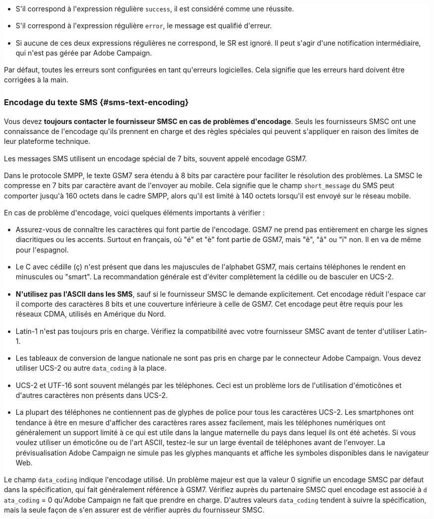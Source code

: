 * S&#39;il correspond à l&#39;expression régulière `success`, il est considéré comme une réussite.

* S&#39;il correspond à l&#39;expression régulière `error`, le message est qualifié d&#39;erreur.

* Si aucune de ces deux expressions régulières ne correspond, le SR est ignoré. Il peut s&#39;agir d&#39;une notification intermédiaire, qui n&#39;est pas gérée par Adobe Campaign.

Par défaut, toutes les erreurs sont configurées en tant qu&#39;erreurs logicielles. Cela signifie que les erreurs hard doivent être corrigées à la main.

### Encodage du texte SMS {#sms-text-encoding}

Vous devez **toujours contacter le fournisseur SMSC en cas de problèmes d&#39;encodage**. Seuls les fournisseurs SMSC ont une connaissance de l&#39;encodage qu&#39;ils prennent en charge et des règles spéciales qui peuvent s&#39;appliquer en raison des limites de leur plateforme technique.

Les messages SMS utilisent un encodage spécial de 7 bits, souvent appelé encodage GSM7.

Dans le protocole SMPP, le texte GSM7 sera étendu à 8 bits par caractère pour faciliter le résolution des problèmes. La SMSC le compresse en 7 bits par caractère avant de l&#39;envoyer au mobile. Cela signifie que le champ `short_message` du SMS peut comporter jusqu&#39;à 160 octets dans le cadre SMPP, alors qu&#39;il est limité à 140 octets lorsqu&#39;il est envoyé sur le réseau mobile.

En cas de problème d&#39;encodage, voici quelques éléments importants à vérifier :

* Assurez-vous de connaître les caractères qui font partie de l&#39;encodage. GSM7 ne prend pas entièrement en charge les signes diacritiques ou les accents. Surtout en français, où &quot;é&quot; et &quot;è&quot; font partie de GSM7, mais &quot;ê&quot;, &quot;â&quot; ou &quot;ï&quot; non. Il en va de même pour l&#39;espagnol.

* Le C avec cédille (ç) n&#39;est présent que dans les majuscules de l&#39;alphabet GSM7, mais certains téléphones le rendent en minuscules ou &quot;smart&quot;. La recommandation générale est d&#39;éviter complètement la cédille ou de basculer en UCS-2.

* **N&#39;utilisez pas l&#39;ASCII dans les SMS**, sauf si le fournisseur SMSC le demande explicitement. Cet encodage réduit l&#39;espace car il comporte des caractères 8 bits et une couverture inférieure à celle de GSM7. Cet encodage peut être requis pour les réseaux CDMA, utilisés en Amérique du Nord.

* Latin-1 n&#39;est pas toujours pris en charge. Vérifiez la compatibilité avec votre fournisseur SMSC avant de tenter d&#39;utiliser Latin-1.

* Les tableaux de conversion de langue nationale ne sont pas pris en charge par le connecteur Adobe Campaign. Vous devez utiliser UCS-2 ou autre `data_coding` à la place.

* UCS-2 et UTF-16 sont souvent mélangés par les téléphones. Ceci est un problème lors de l&#39;utilisation d&#39;émoticônes et d&#39;autres caractères non présents dans UCS-2.

* La plupart des téléphones ne contiennent pas de glyphes de police pour tous les caractères UCS-2. Les smartphones ont tendance à être en mesure d&#39;afficher des caractères rares assez facilement, mais les téléphones numériques ont généralement un support limité à ce qui est utile dans la langue maternelle du pays dans lequel ils ont été achetés. Si vous voulez utiliser un émoticône ou de l&#39;art ASCII, testez-le sur un large éventail de téléphones avant de l&#39;envoyer. La prévisualisation Adobe Campaign ne simule pas les glyphes manquants et affiche les symboles disponibles dans le navigateur Web.

Le champ `data_coding` indique l&#39;encodage utilisé. Un problème majeur est que la valeur 0 signifie un encodage SMSC par défaut dans la spécification, qui fait généralement référence à GSM7. Vérifiez auprès du partenaire SMSC quel encodage est associé à `data_coding` = 0 qu&#39;Adobe Campaign ne fait que prendre en charge. D&#39;autres valeurs `data_coding` tendent à suivre la spécification, mais la seule façon de s&#39;en assurer est de vérifier auprès du fournisseur SMSC.
